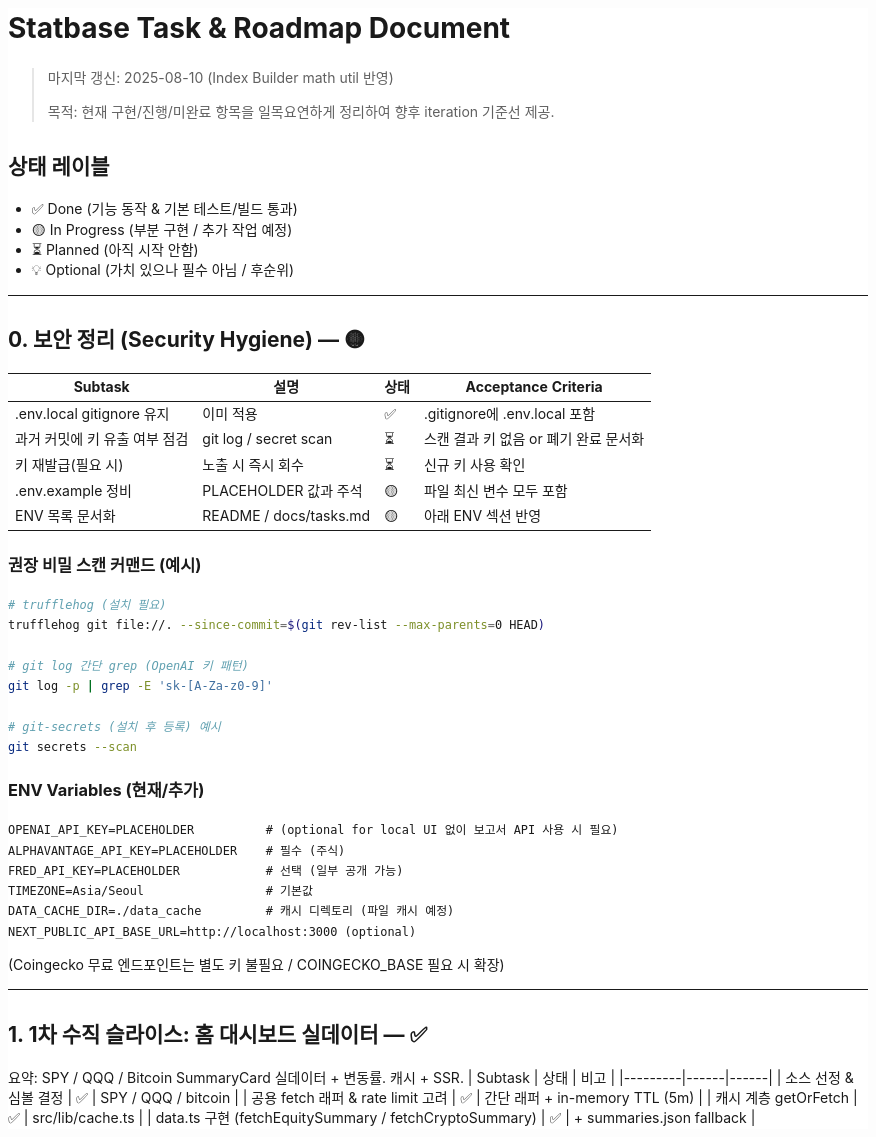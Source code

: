 # Statbase Task & Roadmap Document

> 마지막 갱신: 2025-08-10 (Index Builder math util 반영)
>
> 목적: 현재 구현/진행/미완료 항목을 일목요연하게 정리하여 향후 iteration 기준선 제공.

## 상태 레이블
- ✅ Done (기능 동작 & 기본 테스트/빌드 통과)
- 🟡 In Progress (부분 구현 / 추가 작업 예정)
- ⏳ Planned (아직 시작 안함)
- 💡 Optional (가치 있으나 필수 아님 / 후순위)

---
## 0. 보안 정리 (Security Hygiene) — 🟡
| Subtask | 설명 | 상태 | Acceptance Criteria |
|---------|------|------|---------------------|
| .env.local gitignore 유지 | 이미 적용 | ✅ | .gitignore에 .env.local 포함 |
| 과거 커밋에 키 유출 여부 점검 | git log / secret scan | ⏳ | 스캔 결과 키 없음 or 폐기 완료 문서화 |
| 키 재발급(필요 시) | 노출 시 즉시 회수 | ⏳ | 신규 키 사용 확인 |
| .env.example 정비 | PLACEHOLDER 값과 주석 | 🟡 | 파일 최신 변수 모두 포함 |
| ENV 목록 문서화 | README / docs/tasks.md | 🟡 | 아래 ENV 섹션 반영 |

### 권장 비밀 스캔 커맨드 (예시)
```bash
# trufflehog (설치 필요)
trufflehog git file://. --since-commit=$(git rev-list --max-parents=0 HEAD)

# git log 간단 grep (OpenAI 키 패턴)
git log -p | grep -E 'sk-[A-Za-z0-9]'

# git-secrets (설치 후 등록) 예시
git secrets --scan
```

### ENV Variables (현재/추가)
```
OPENAI_API_KEY=PLACEHOLDER          # (optional for local UI 없이 보고서 API 사용 시 필요)
ALPHAVANTAGE_API_KEY=PLACEHOLDER    # 필수 (주식)
FRED_API_KEY=PLACEHOLDER            # 선택 (일부 공개 가능)
TIMEZONE=Asia/Seoul                 # 기본값
DATA_CACHE_DIR=./data_cache         # 캐시 디렉토리 (파일 캐시 예정)
NEXT_PUBLIC_API_BASE_URL=http://localhost:3000 (optional)
```
(Coingecko 무료 엔드포인트는 별도 키 불필요 / COINGECKO_BASE 필요 시 확장)

---
## 1. 1차 수직 슬라이스: 홈 대시보드 실데이터 — ✅
요약: SPY / QQQ / Bitcoin SummaryCard 실데이터 + 변동률. 캐시 + SSR.
| Subtask | 상태 | 비고 |
|---------|------|------|
| 소스 선정 & 심볼 결정 | ✅ | SPY / QQQ / bitcoin |
| 공용 fetch 래퍼 & rate limit 고려 | ✅ | 간단 래퍼 + in-memory TTL (5m) |
| 캐시 계층 getOrFetch | ✅ | src/lib/cache.ts |
| data.ts 구현 (fetchEquitySummary / fetchCryptoSummary) | ✅ | + summaries.json fallback |